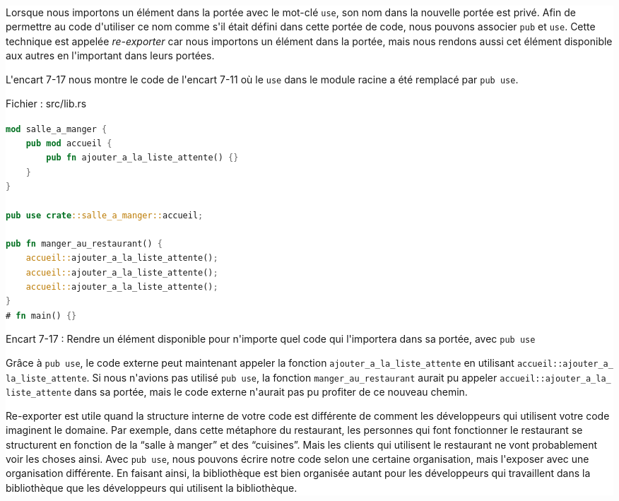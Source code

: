 

Lorsque nous importons un élément dans la portée avec le mot-clé `use`, son nom
dans la nouvelle portée est privé. Afin de permettre au code d'utiliser ce nom
comme s'il était défini dans cette portée de code, nous pouvons associer `pub`
et `use`. Cette technique est appelée *re-exporter* car nous importons un
élément dans la portée, mais nous rendons aussi cet élément disponible aux
autres en l'important dans leurs portées.



L'encart 7-17 nous montre le code de l'encart 7-11 où le `use` dans le module
racine a été remplacé par `pub use`.



<span class="filename">Fichier : src/lib.rs</span>



```rust
mod salle_a_manger {
    pub mod accueil {
        pub fn ajouter_a_la_liste_attente() {}
    }
}

pub use crate::salle_a_manger::accueil;

pub fn manger_au_restaurant() {
    accueil::ajouter_a_la_liste_attente();
    accueil::ajouter_a_la_liste_attente();
    accueil::ajouter_a_la_liste_attente();
}
# fn main() {}
```



<span class="caption">Encart 7-17 : Rendre un élément disponible pour n'importe
quel code qui l'importera dans sa portée, avec `pub use`</span>



Grâce à `pub use`, le code externe peut maintenant appeler la fonction
`ajouter_a_la_liste_attente` en utilisant `accueil::ajouter_a_la_liste_attente`.
Si nous n'avions pas utilisé `pub use`, la fonction `manger_au_restaurant`
aurait pu appeler `accueil::ajouter_a_la_liste_attente` dans sa portée, mais le
code externe n'aurait pas pu profiter de ce nouveau chemin.



Re-exporter est utile quand la structure interne de votre code est différente de
comment les développeurs qui utilisent votre code imaginent le domaine. Par
exemple, dans cette métaphore du restaurant, les personnes qui font fonctionner
le restaurant se structurent en fonction de la “salle à manger” et des
“cuisines”. Mais les clients qui utilisent le restaurant ne vont probablement
voir les choses ainsi. Avec `pub use`, nous pouvons écrire notre code selon une
certaine organisation, mais l'exposer avec une organisation différente. En
faisant ainsi, la bibliothèque est bien organisée autant pour les développeurs
qui travaillent dans la bibliothèque que les développeurs qui utilisent la
bibliothèque.
